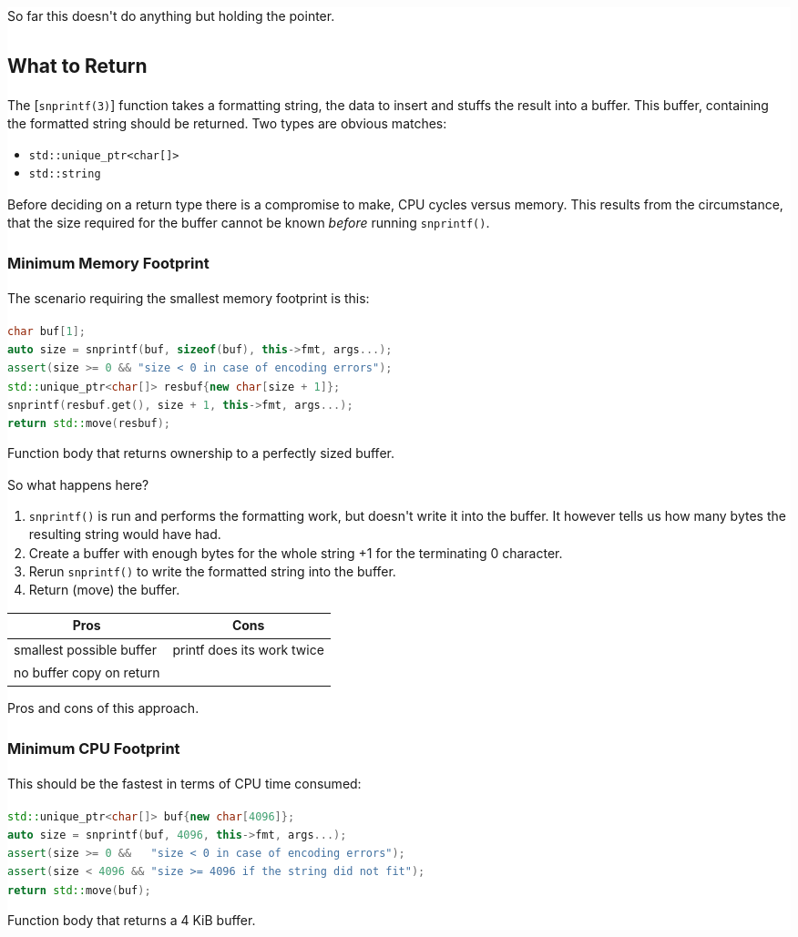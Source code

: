 So far this doesn't do anything but holding the pointer.

What to Return
--------------

The [`snprintf(3)`] function takes a formatting string, the data to
insert and stuffs the result into a buffer. This buffer, containing
the formatted string should be returned. Two types are obvious matches:

- `std::unique_ptr<char[]>`
- `std::string`

Before deciding on a return type there is a compromise to make, CPU
cycles versus memory. This results from the circumstance, that the
size required for the buffer cannot be known *before* running `snprintf()`.

### Minimum Memory Footprint

The scenario requiring the smallest memory footprint is this:

~~~ cpp
char buf[1];
auto size = snprintf(buf, sizeof(buf), this->fmt, args...);
assert(size >= 0 && "size < 0 in case of encoding errors");
std::unique_ptr<char[]> resbuf{new char[size + 1]};
snprintf(resbuf.get(), size + 1, this->fmt, args...);
return std::move(resbuf);
~~~
Function body that returns ownership to a perfectly sized buffer.

So what happens here?

1. `snprintf()` is run and performs the formatting work, but doesn't
   write it into the buffer. It however tells us how many bytes the
   resulting string would have had.
2. Create a buffer with enough bytes for the whole string +1 for
   the terminating 0 character.
3. Rerun `snprintf()` to write the formatted string into the buffer.
4. Return (move) the buffer.

| Pros                     | Cons                       |
|--------------------------|----------------------------|
| smallest possible buffer | printf does its work twice |
| no buffer copy on return |                            |

Pros and cons of this approach.

### Minimum CPU Footprint

This should be the fastest in terms of CPU time consumed:

~~~ cpp
std::unique_ptr<char[]> buf{new char[4096]};
auto size = snprintf(buf, 4096, this->fmt, args...);
assert(size >= 0 &&   "size < 0 in case of encoding errors");
assert(size < 4096 && "size >= 4096 if the string did not fit");
return std::move(buf);
~~~
Function body that returns a 4 KiB buffer.


[operator overloading]:  http://en.cppreference.com/w/cpp/language/operators
[variadic templates]:    http://en.cppreference.com/w/cpp/language/parameter_pack
[type aliases]:          http://en.cppreference.com/w/cpp/language/type_alias
[user-defined literals]: http://en.cppreference.com/w/cpp/language/user_literal